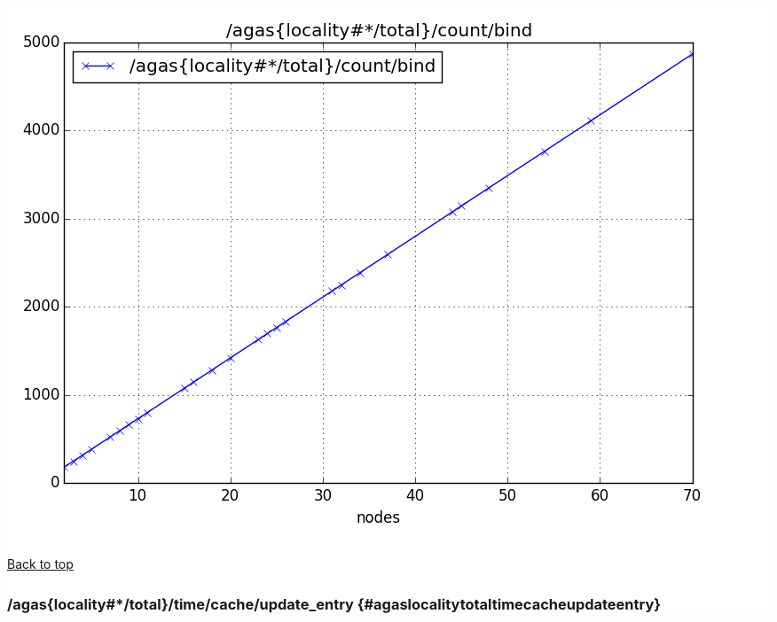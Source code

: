 [![/agas{locality#*/total}/count/bind](/assets/2015-04-10-1d_stencil_8-472bcca415-4/agas_locality___total__count_bind.png)](/assets/2015-04-10-1d_stencil_8-472bcca415-4/agas_locality___total__count_bind.png "agas_locality___total__count_bind.png")

[Back to top](#figures)

### /agas{locality#*/total}/time/cache/update_entry {#agaslocalitytotaltimecacheupdateentry}